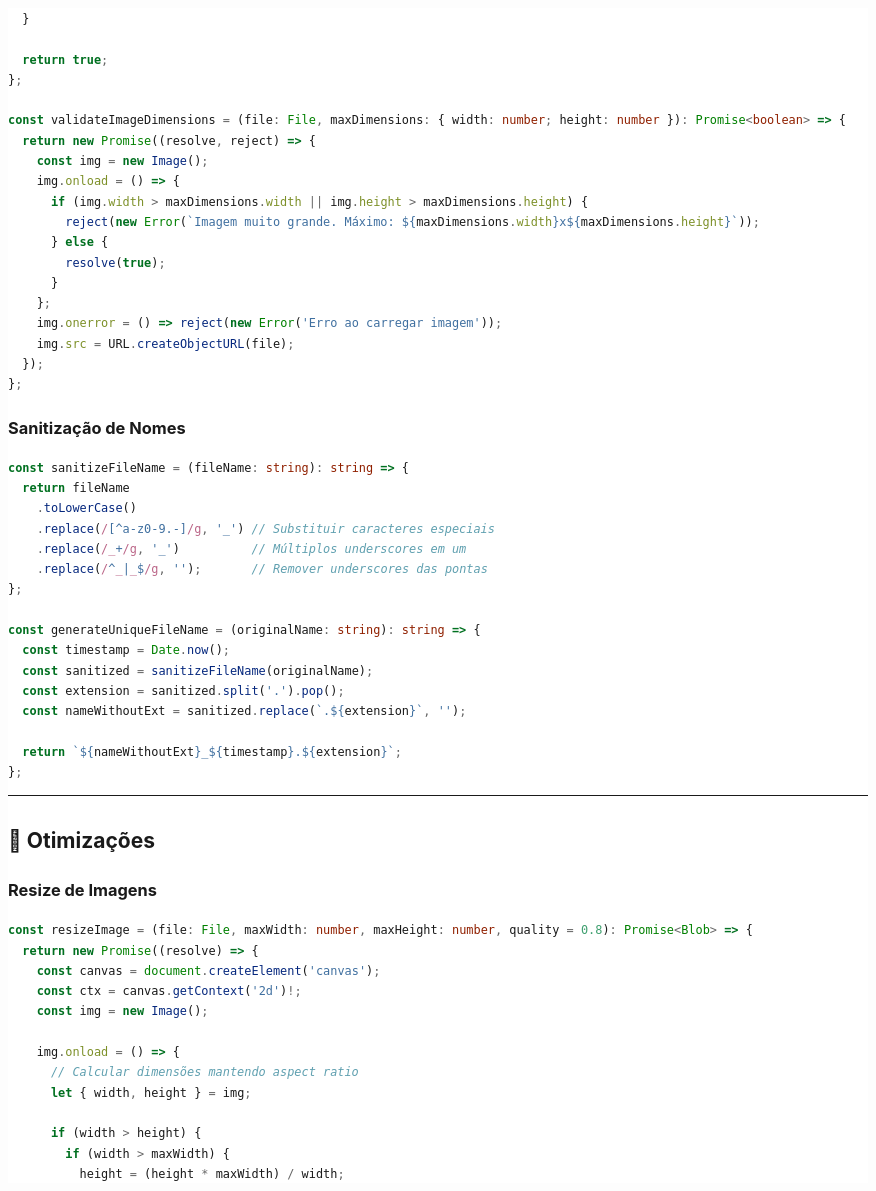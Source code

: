 ```typescript
  }
  
  return true;
};

const validateImageDimensions = (file: File, maxDimensions: { width: number; height: number }): Promise<boolean> => {
  return new Promise((resolve, reject) => {
    const img = new Image();
    img.onload = () => {
      if (img.width > maxDimensions.width || img.height > maxDimensions.height) {
        reject(new Error(`Imagem muito grande. Máximo: ${maxDimensions.width}x${maxDimensions.height}`));
      } else {
        resolve(true);
      }
    };
    img.onerror = () => reject(new Error('Erro ao carregar imagem'));
    img.src = URL.createObjectURL(file);
  });
};
```

### Sanitização de Nomes
```typescript
const sanitizeFileName = (fileName: string): string => {
  return fileName
    .toLowerCase()
    .replace(/[^a-z0-9.-]/g, '_') // Substituir caracteres especiais
    .replace(/_+/g, '_')          // Múltiplos underscores em um
    .replace(/^_|_$/g, '');       // Remover underscores das pontas
};

const generateUniqueFileName = (originalName: string): string => {
  const timestamp = Date.now();
  const sanitized = sanitizeFileName(originalName);
  const extension = sanitized.split('.').pop();
  const nameWithoutExt = sanitized.replace(`.${extension}`, '');
  
  return `${nameWithoutExt}_${timestamp}.${extension}`;
};
```

---

## 🚀 Otimizações

### Resize de Imagens
```typescript
const resizeImage = (file: File, maxWidth: number, maxHeight: number, quality = 0.8): Promise<Blob> => {
  return new Promise((resolve) => {
    const canvas = document.createElement('canvas');
    const ctx = canvas.getContext('2d')!;
    const img = new Image();
    
    img.onload = () => {
      // Calcular dimensões mantendo aspect ratio
      let { width, height } = img;
      
      if (width > height) {
        if (width > maxWidth) {
          height = (height * maxWidth) / width;
```